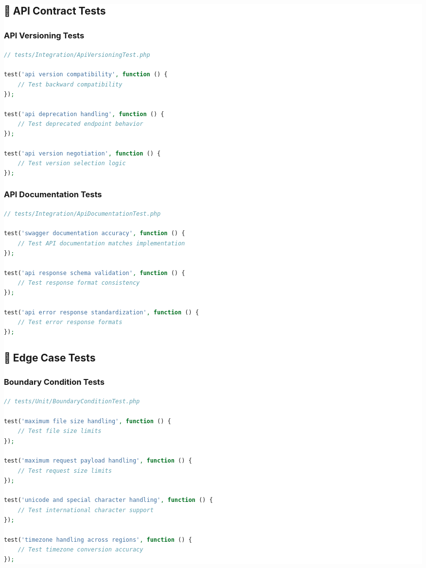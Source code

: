 ```php
```

## 📱 API Contract Tests

### API Versioning Tests

```php
// tests/Integration/ApiVersioningTest.php

test('api version compatibility', function () {
    // Test backward compatibility
});

test('api deprecation handling', function () {
    // Test deprecated endpoint behavior
});

test('api version negotiation', function () {
    // Test version selection logic
});
```

### API Documentation Tests

```php
// tests/Integration/ApiDocumentationTest.php

test('swagger documentation accuracy', function () {
    // Test API documentation matches implementation
});

test('api response schema validation', function () {
    // Test response format consistency
});

test('api error response standardization', function () {
    // Test error response formats
});
```

## 🧩 Edge Case Tests

### Boundary Condition Tests

```php
// tests/Unit/BoundaryConditionTest.php

test('maximum file size handling', function () {
    // Test file size limits
});

test('maximum request payload handling', function () {
    // Test request size limits
});

test('unicode and special character handling', function () {
    // Test international character support
});

test('timezone handling across regions', function () {
    // Test timezone conversion accuracy
});
```
